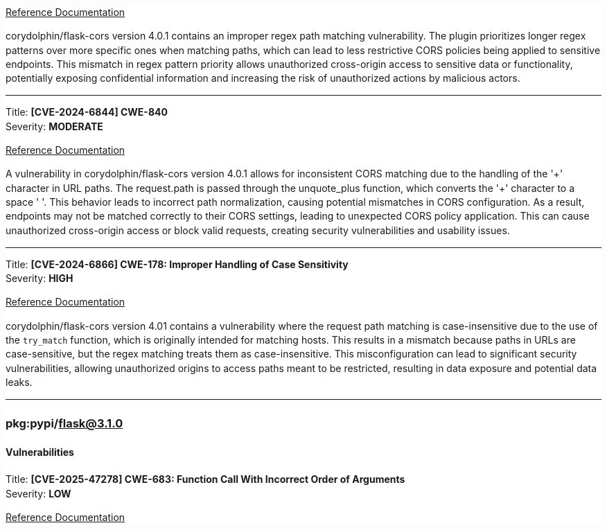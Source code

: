 [Reference Documentation](https://ossindex.sonatype.org/vulnerability/CVE-2024-6839?component-type=pypi&component-name=flask-cors&utm_source=go-resty&utm_medium=integration&utm_content=2.15.2)

corydolphin/flask-cors version 4.0.1 contains an improper regex path matching vulnerability. The plugin prioritizes longer regex patterns over more specific ones when matching paths, which can lead to less restrictive CORS policies being applied to sensitive endpoints. This mismatch in regex pattern priority allows unauthorized cross-origin access to sensitive data or functionality, potentially exposing confidential information and increasing the risk of unauthorized actions by malicious actors.

<hr>


Title: **[CVE-2024-6844] CWE-840**<br>
Severity: **MODERATE**<br>

[Reference Documentation](https://ossindex.sonatype.org/vulnerability/CVE-2024-6844?component-type=pypi&component-name=flask-cors&utm_source=go-resty&utm_medium=integration&utm_content=2.15.2)

A vulnerability in corydolphin/flask-cors version 4.0.1 allows for inconsistent CORS matching due to the handling of the '+' character in URL paths. The request.path is passed through the unquote_plus function, which converts the '+' character to a space ' '. This behavior leads to incorrect path normalization, causing potential mismatches in CORS configuration. As a result, endpoints may not be matched correctly to their CORS settings, leading to unexpected CORS policy application. This can cause unauthorized cross-origin access or block valid requests, creating security vulnerabilities and usability issues.

<hr>


Title: **[CVE-2024-6866] CWE-178: Improper Handling of Case Sensitivity**<br>
Severity: **HIGH**<br>

[Reference Documentation](https://ossindex.sonatype.org/vulnerability/CVE-2024-6866?component-type=pypi&component-name=flask-cors&utm_source=go-resty&utm_medium=integration&utm_content=2.15.2)

corydolphin/flask-cors version 4.01 contains a vulnerability where the request path matching is case-insensitive due to the use of the `try_match` function, which is originally intended for matching hosts. This results in a mismatch because paths in URLs are case-sensitive, but the regex matching treats them as case-insensitive. This misconfiguration can lead to significant security vulnerabilities, allowing unauthorized origins to access paths meant to be restricted, resulting in data exposure and potential data leaks.

<hr>




### pkg:pypi/flask@3.1.0

#### Vulnerabilities


Title: **[CVE-2025-47278] CWE-683: Function Call With Incorrect Order of Arguments**<br>
Severity: **LOW**<br>

[Reference Documentation](https://ossindex.sonatype.org/vulnerability/CVE-2025-47278?component-type=pypi&component-name=flask&utm_source=go-resty&utm_medium=integration&utm_content=2.15.2)
